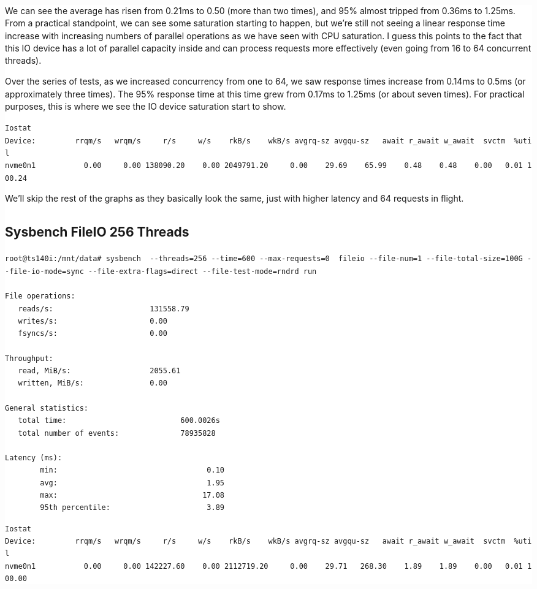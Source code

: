 We can see the average has risen from 0.21ms to 0.50 (more than two times), and 95% almost tripped from 0.36ms to 1.25ms. From a practical standpoint, we can see some saturation starting to happen, but we’re still not seeing a linear response time increase with increasing numbers of parallel operations as we have seen with CPU saturation. I guess this points to the fact that this IO device has a lot of parallel capacity inside and can process requests more effectively (even going from 16 to 64 concurrent threads).

Over the series of tests, as we increased concurrency from one to 64, we saw response times increase from 0.14ms to 0.5ms (or approximately three times). The 95% response time at this time grew from 0.17ms to 1.25ms (or about seven times). For practical purposes, this is where we see the IO device saturation start to show.

```
Iostat
Device:         rrqm/s   wrqm/s     r/s     w/s    rkB/s    wkB/s avgrq-sz avgqu-sz   await r_await w_await  svctm  %util
nvme0n1           0.00     0.00 138090.20    0.00 2049791.20     0.00    29.69    65.99    0.48    0.48    0.00   0.01 100.24
```

We’ll skip the rest of the graphs as they basically look the same, just with higher latency and 64 requests in flight.

## Sysbench FileIO 256 Threads
```
root@ts140i:/mnt/data# sysbench  --threads=256 --time=600 --max-requests=0  fileio --file-num=1 --file-total-size=100G --file-io-mode=sync --file-extra-flags=direct --file-test-mode=rndrd run
 
File operations:
   reads/s:                      131558.79
   writes/s:                     0.00
   fsyncs/s:                     0.00
 
Throughput:
   read, MiB/s:                  2055.61
   written, MiB/s:               0.00
 
General statistics:
   total time:                          600.0026s
   total number of events:              78935828
 
Latency (ms):
        min:                                  0.10
        avg:                                  1.95
        max:                                 17.08
        95th percentile:                      3.89
```

```
Iostat
Device:         rrqm/s   wrqm/s     r/s     w/s    rkB/s    wkB/s avgrq-sz avgqu-sz   await r_await w_await  svctm  %util
nvme0n1           0.00     0.00 142227.60    0.00 2112719.20     0.00    29.71   268.30    1.89    1.89    0.00   0.01 100.00
```
